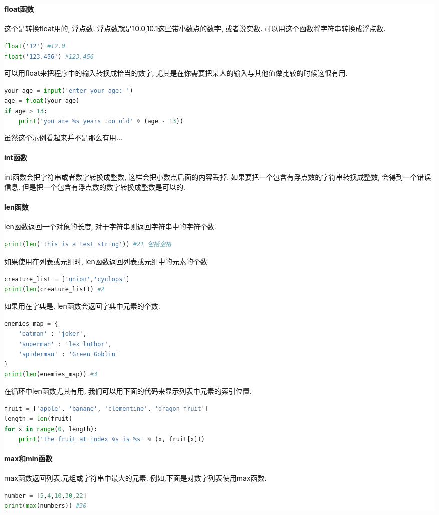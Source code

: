 #### float函数
这个是转换float用的, 浮点数. 浮点数就是10.0,10.1这些带小数点的数字, 或者说实数.
可以用这个函数将字符串转换成浮点数.
```python
float('12') #12.0
float('123.456') #123.456
```

可以用float来把程序中的输入转换成恰当的数字, 尤其是在你需要把某人的输入与其他值做比较的时候这很有用.
```python
your_age = input('enter your age: ')
age = float(your_age)
if age > 13:
	print('you are %s years too old' % (age - 13))
```
虽然这个示例看起来并不是那么有用...

#### int函数
int函数会把字符串或者数字转换成整数, 这样会把小数点后面的内容丢掉.
如果要把一个包含有浮点数的字符串转换成整数, 会得到一个错误信息. 但是把一个包含有浮点数的数字转换成整数是可以的.

#### len函数
len函数返回一个对象的长度, 对于字符串则返回字符串中的字符个数.
```python
print(len('this is a test string')) #21 包括空格
```
如果使用在列表或元组时, len函数返回列表或元组中的元素的个数
```python
creature_list = ['union','cyclops']
print(len(creature_list)) #2
```

如果用在字典是, len函数会返回字典中元素的个数.
```python
enemies_map = {
	'batman' : 'joker',
	'superman' : 'lex luthor',
	'spiderman' : 'Green Goblin'
}
print(len(enemies_map)) #3
```

在循环中len函数尤其有用, 我们可以用下面的代码来显示列表中元素的索引位置.
```python
fruit = ['apple', 'banane', 'clementine', 'dragon fruit']
length = len(fruit)
for x in range(0, length):
	print('the fruit at index %s is %s' % (x, fruit[x]))
```

#### max和min函数
max函数返回列表,元组或字符串中最大的元素.
例如,下面是对数字列表使用max函数.
```python
number = [5,4,10,30,22]
print(max(numbers)) #30
```
